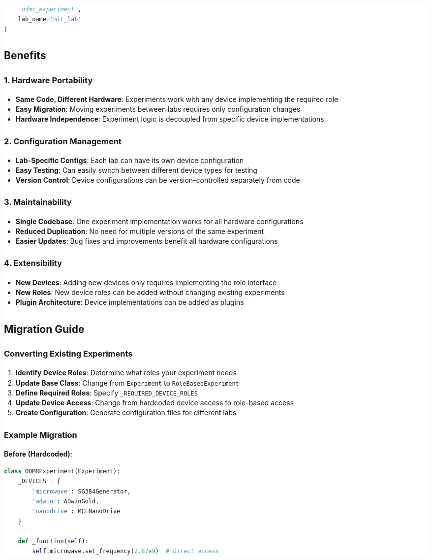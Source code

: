 ```python
    'odmr_experiment',
    lab_name='mit_lab'
)
```

## Benefits

### 1. Hardware Portability

- **Same Code, Different Hardware**: Experiments work with any device implementing the required role
- **Easy Migration**: Moving experiments between labs requires only configuration changes
- **Hardware Independence**: Experiment logic is decoupled from specific device implementations

### 2. Configuration Management

- **Lab-Specific Configs**: Each lab can have its own device configuration
- **Easy Testing**: Can easily switch between different device types for testing
- **Version Control**: Device configurations can be version-controlled separately from code

### 3. Maintainability

- **Single Codebase**: One experiment implementation works for all hardware configurations
- **Reduced Duplication**: No need for multiple versions of the same experiment
- **Easier Updates**: Bug fixes and improvements benefit all hardware configurations

### 4. Extensibility

- **New Devices**: Adding new devices only requires implementing the role interface
- **New Roles**: New device roles can be added without changing existing experiments
- **Plugin Architecture**: Device implementations can be added as plugins

## Migration Guide

### Converting Existing Experiments

1. **Identify Device Roles**: Determine what roles your experiment needs
2. **Update Base Class**: Change from `Experiment` to `RoleBasedExperiment`
3. **Define Required Roles**: Specify `_REQUIRED_DEVICE_ROLES`
4. **Update Device Access**: Change from hardcoded device access to role-based access
5. **Create Configuration**: Generate configuration files for different labs

### Example Migration

**Before (Hardcoded)**:
```python
class ODMRExperiment(Experiment):
    _DEVICES = {
        'microwave': SG384Generator,
        'adwin': ADwinGold,
        'nanodrive': MCLNanoDrive
    }
    
    def _function(self):
        self.microwave.set_frequency(2.87e9)  # Direct access
```
